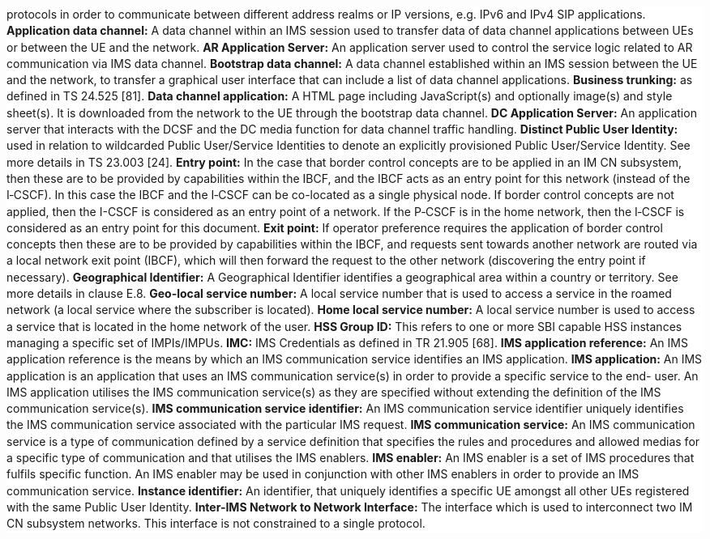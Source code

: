 protocols in order to communicate between different address realms or IP
versions, e.g. IPv6 and IPv4 SIP applications.
**Application data channel:** A data channel within an IMS session used to
transfer data of data channel applications between UEs or between the UE and
the network.
**AR Application Server:** An application server used to control the service
logic related to AR communication via IMS data channel.
**Bootstrap data channel:** A data channel established within an IMS session
between the UE and the network, to transfer a graphical user interface that
can include a list of data channel applications.
**Business trunking:** as defined in TS 24.525 [81].
**Data channel application:** A HTML page including JavaScript(s) and
optionally image(s) and style sheet(s). It is downloaded from the network to
the UE through the bootstrap data channel.
**DC Application Server:** An application server that interacts with the DCSF
and the DC media function for data channel traffic handling.
**Distinct Public User Identity:** used in relation to wildcarded Public
User/Service Identities to denote an explicitly provisioned Public
User/Service Identity. See more details in TS 23.003 [24].
**Entry point:** In the case that border control concepts are to be applied in
an IM CN subsystem, then these are to be provided by capabilities within the
IBCF, and the IBCF acts as an entry point for this network (instead of the
I‑CSCF). In this case the IBCF and the I‑CSCF can be co-located as a single
physical node. If border control concepts are not applied, then the I-CSCF is
considered as an entry point of a network. If the P‑CSCF is in the home
network, then the I‑CSCF is considered as an entry point for this document.
**Exit point:** If operator preference requires the application of border
control concepts then these are to be provided by capabilities within the
IBCF, and requests sent towards another network are routed via a local network
exit point (IBCF), which will then forward the request to the other network
(discovering the entry point if necessary).
**Geographical Identifier:** A Geographical Identifier identifies a
geographical area within a country or territory. See more details in clause
E.8.
**Geo-local service number:** A local service number that is used to access a
service in the roamed network (a local service where the subscriber is
located).
**Home local service number:** A local service number is used to access a
service that is located in the home network of the user.
**HSS Group ID:** This refers to one or more SBI capable HSS instances
managing a specific set of IMPIs/IMPUs.
**IMC:** IMS Credentials as defined in TR 21.905 [68].
**IMS application reference:** An IMS application reference is the means by
which an IMS communication service identifies an IMS application.
**IMS application:** An IMS application is an application that uses an IMS
communication service(s) in order to provide a specific service to the end-
user. An IMS application utilises the IMS communication service(s) as they are
specified without extending the definition of the IMS communication
service(s).
**IMS communication service identifier:** An IMS communication service
identifier uniquely identifies the IMS communication service associated with
the particular IMS request.
**IMS communication service:** An IMS communication service is a type of
communication defined by a service definition that specifies the rules and
procedures and allowed medias for a specific type of communication and that
utilises the IMS enablers.
**IMS enabler:** An IMS enabler is a set of IMS procedures that fulfils
specific function. An IMS enabler may be used in conjunction with other IMS
enablers in order to provide an IMS communication service.
**Instance identifier:** An identifier, that uniquely identifies a specific UE
amongst all other UEs registered with the same Public User Identity.
**Inter-IMS Network to Network Interface:** The interface which is used to
interconnect two IM CN subsystem networks. This interface is not constrained
to a single protocol.